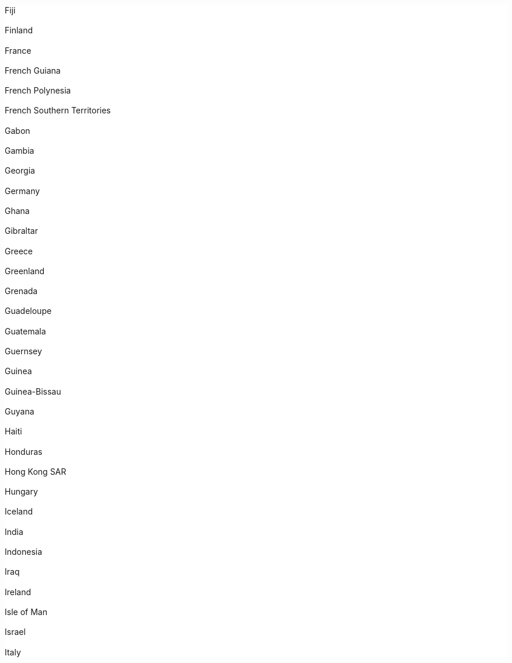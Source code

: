 Fiji

Finland

France

French Guiana

French Polynesia

French Southern Territories

Gabon

Gambia

Georgia

Germany

Ghana

Gibraltar

Greece

Greenland

Grenada

Guadeloupe

Guatemala

Guernsey

Guinea

Guinea-Bissau

Guyana

Haiti

Honduras

Hong Kong SAR

Hungary

Iceland

India

Indonesia

Iraq

Ireland

Isle of Man

Israel

Italy
